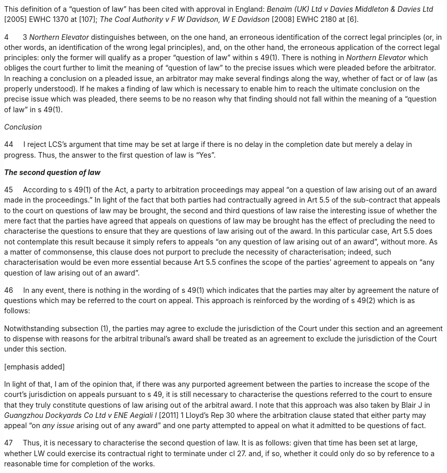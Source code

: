 This definition of a “question of law” has been cited with approval in England: _Benaim (UK) Ltd v Davies Middleton & Davies Ltd_ [2005] EWHC 1370 at [107]; _The Coal Authority v F W Davidson, W E Davidson_ [2008] EWHC 2180 at [6]. 


4       3 _Northern Elevator_ distinguishes between, on the one hand, an erroneous identification of the correct legal principles (or, in other words, an identification of the wrong legal principles), and, on the other hand, the erroneous application of the correct legal principles: only the former will qualify as a proper “question of law” within s 49(1). There is nothing in _Northern Elevator_ which obliges the court further to limit the meaning of “question of law” to the precise issues which were pleaded before the arbitrator. In reaching a conclusion on a pleaded issue, an arbitrator may make several findings along the way, whether of fact or of law (as properly understood). If he makes a finding of law which is necessary to enable him to reach the ultimate conclusion on the precise issue which was pleaded, there seems to be no reason why that finding should not fall within the meaning of a “question of law” in s 49(1). 

_Conclusion_ 

44     I reject LCS’s argument that time may be set at large if there is no delay in the completion date but merely a delay in progress. Thus, the answer to the first question of law is “Yes”. 

**_The second question of law_** 

45     According to s 49(1) of the Act, a party to arbitration proceedings may appeal “on a question of law arising out of an award made in the proceedings.” In light of the fact that both parties had contractually agreed in Art 5.5 of the sub-contract that appeals to the court on questions of law may be brought, the second and third questions of law raise the interesting issue of whether the mere fact that the parties have agreed that appeals on questions of law may be brought has the effect of precluding the need to characterise the questions to ensure that they are questions of law arising out of the award. In this particular case, Art 5.5 does not contemplate this result because it simply refers to appeals “on any question of law arising out of an award”, without more. As a matter of commonsense, this clause does not purport to preclude the necessity of characterisation; indeed, such characterisation would be even more essential because Art 5.5 confines the scope of the parties’ agreement to appeals on “any question of law arising out of an award”. 

46     In any event, there is nothing in the wording of s 49(1) which indicates that the parties may alter by agreement the nature of questions which may be referred to the court on appeal. This approach is reinforced by the wording of s 49(2) which is as follows: 

 Notwithstanding subsection (1), the parties may agree to exclude the jurisdiction of the Court under this section and an agreement to dispense with reasons for the arbitral tribunal’s award shall be treated as an agreement to exclude the jurisdiction of the Court under this section. 

 [emphasis added] 

In light of that, I am of the opinion that, if there was any purported agreement between the parties to increase the scope of the court’s jurisdiction on appeals pursuant to s 49, it is still necessary to characterise the questions referred to the court to ensure that they truly constitute questions of law arising out of the arbitral award. I note that this approach was also taken by Blair J in _Guangzhou Dockyards Co Ltd v ENE Aegiali I_ [2011] 1 Lloyd’s Rep 30 where the arbitration clause stated that either party may appeal “on _any issue_ arising out of any award” and one party attempted to appeal on what it admitted to be questions of fact. 

47     Thus, it is necessary to characterise the second question of law. It is as follows: given that time has been set at large, whether LW could exercise its contractual right to terminate under cl 27. and, if so, whether it could only do so by reference to a reasonable time for completion of the works. 
